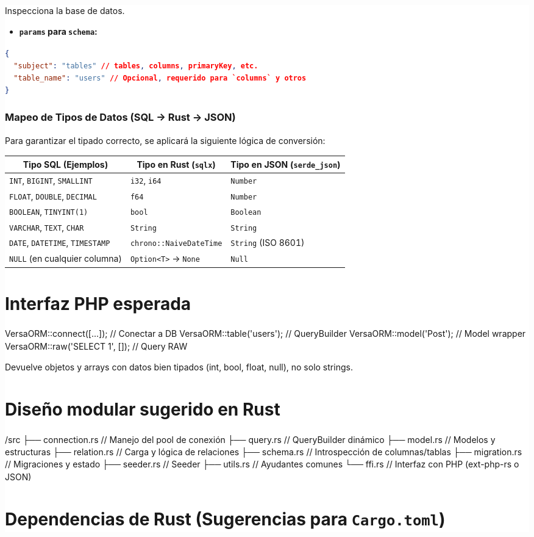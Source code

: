 Inspecciona la base de datos.

- **`params` para `schema`:**
```json
{
  "subject": "tables" // tables, columns, primaryKey, etc.
  "table_name": "users" // Opcional, requerido para `columns` y otros
}
```

### Mapeo de Tipos de Datos (SQL -> Rust -> JSON)

Para garantizar el tipado correcto, se aplicará la siguiente lógica de conversión:

| Tipo SQL (Ejemplos)        | Tipo en Rust (`sqlx`) | Tipo en JSON (`serde_json`) |
| -------------------------- | --------------------- | --------------------------- |
| `INT`, `BIGINT`, `SMALLINT`| `i32`, `i64`          | `Number`                    |
| `FLOAT`, `DOUBLE`, `DECIMAL` | `f64`                 | `Number`                    |
| `BOOLEAN`, `TINYINT(1)`    | `bool`                | `Boolean`                   |
| `VARCHAR`, `TEXT`, `CHAR`  | `String`              | `String`                    |
| `DATE`, `DATETIME`, `TIMESTAMP` | `chrono::NaiveDateTime` | `String` (ISO 8601)       |
| `NULL` (en cualquier columna) | `Option<T>` -> `None`  | `Null`                      |

# Interfaz PHP esperada
VersaORM::connect([...]); // Conectar a DB
VersaORM::table('users'); // QueryBuilder
VersaORM::model('Post'); // Model wrapper
VersaORM::raw('SELECT 1', []); // Query RAW

Devuelve objetos y arrays con datos bien tipados (int, bool, float, null), no solo strings.

# Diseño modular sugerido en Rust

/src
├── connection.rs // Manejo del pool de conexión
├── query.rs // QueryBuilder dinámico
├── model.rs // Modelos y estructuras
├── relation.rs // Carga y lógica de relaciones
├── schema.rs // Introspección de columnas/tablas
├── migration.rs // Migraciones y estado
├── seeder.rs // Seeder
├── utils.rs // Ayudantes comunes
└── ffi.rs // Interfaz con PHP (ext-php-rs o JSON)

# Dependencias de Rust (Sugerencias para `Cargo.toml`)
